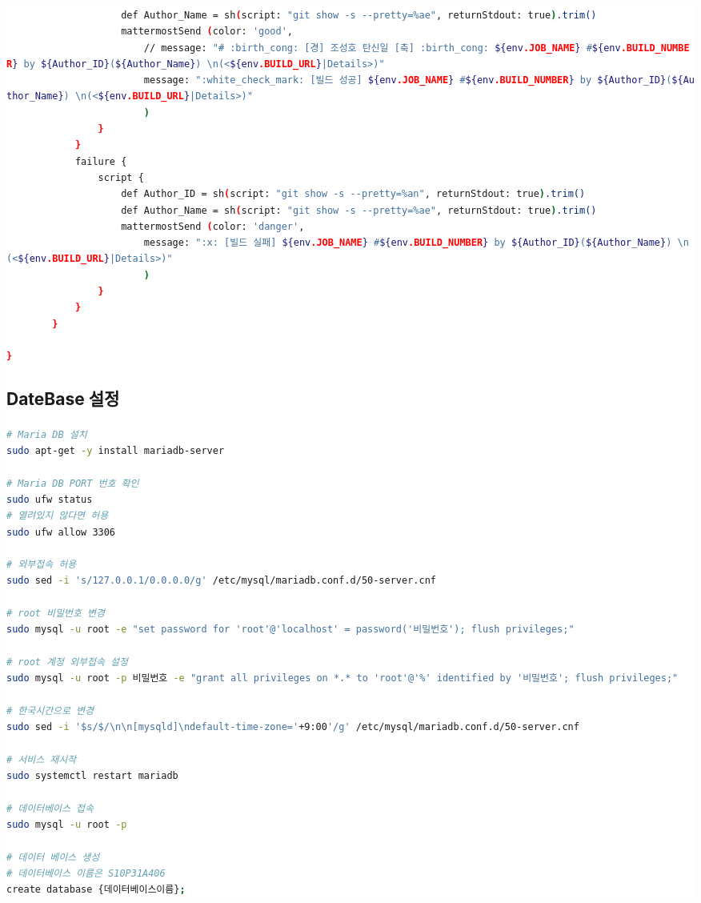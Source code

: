 ```bash
                    def Author_Name = sh(script: "git show -s --pretty=%ae", returnStdout: true).trim()
                    mattermostSend (color: 'good', 
                        // message: "# :birth_cong: [경] 조성호 탄신일 [축] :birth_cong: ${env.JOB_NAME} #${env.BUILD_NUMBER} by ${Author_ID}(${Author_Name}) \n(<${env.BUILD_URL}|Details>)"
                        message: ":white_check_mark: [빌드 성공] ${env.JOB_NAME} #${env.BUILD_NUMBER} by ${Author_ID}(${Author_Name}) \n(<${env.BUILD_URL}|Details>)"
                        )
                }
            }
            failure {
            	script {
                    def Author_ID = sh(script: "git show -s --pretty=%an", returnStdout: true).trim()
                    def Author_Name = sh(script: "git show -s --pretty=%ae", returnStdout: true).trim()
                    mattermostSend (color: 'danger', 
                        message: ":x: [빌드 실패] ${env.JOB_NAME} #${env.BUILD_NUMBER} by ${Author_ID}(${Author_Name}) \n(<${env.BUILD_URL}|Details>)"
                        )
                }
            }
        }
    
}

```

## DateBase 설정

```bash
# Maria DB 설치
sudo apt-get -y install mariadb-server

# Maria DB PORT 번호 확인
sudo ufw status
# 열려있지 않다면 허용
sudo ufw allow 3306

# 외부접속 허용
sudo sed -i 's/127.0.0.1/0.0.0.0/g' /etc/mysql/mariadb.conf.d/50-server.cnf

# root 비밀번호 변경
sudo mysql -u root -e "set password for 'root'@'localhost' = password('비밀번호'); flush privileges;"

# root 계정 외부접속 설정
sudo mysql -u root -p 비밀번호 -e "grant all privileges on *.* to 'root'@'%' identified by '비밀번호'; flush privileges;"

# 한국시간으로 변경
sudo sed -i '$s/$/\n\n[mysqld]\ndefault-time-zone='+9:00'/g' /etc/mysql/mariadb.conf.d/50-server.cnf

# 서비스 재시작
sudo systemctl restart mariadb

# 데이터베이스 접속
sudo mysql -u root -p

# 데이터 베이스 생성
# 데이터베이스 이름은 S10P31A406
create database {데이터베이스이름};  

```